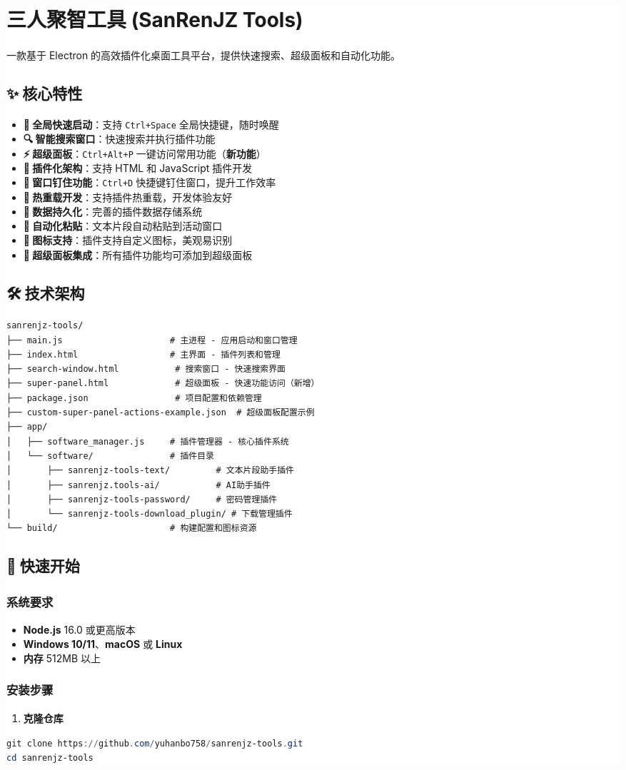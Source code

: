 # 三人聚智工具 (SanRenJZ Tools)

一款基于 Electron 的高效插件化桌面工具平台，提供快速搜索、超级面板和自动化功能。

## ✨ 核心特性

- **🚀 全局快速启动**：支持 `Ctrl+Space` 全局快捷键，随时唤醒
- **🔍 智能搜索窗口**：快速搜索并执行插件功能
- **⚡ 超级面板**：`Ctrl+Alt+P` 一键访问常用功能（**新功能**）
- **🔌 插件化架构**：支持 HTML 和 JavaScript 插件开发
- **📌 窗口钉住功能**：`Ctrl+D` 快捷键钉住窗口，提升工作效率
- **🔄 热重载开发**：支持插件热重载，开发体验友好
- **💾 数据持久化**：完善的插件数据存储系统
- **🎯 自动化粘贴**：文本片段自动粘贴到活动窗口
- **🎨 图标支持**：插件支持自定义图标，美观易识别
- **🔗 超级面板集成**：所有插件功能均可添加到超级面板

## 🛠 技术架构

```
sanrenjz-tools/
├── main.js                     # 主进程 - 应用启动和窗口管理
├── index.html                  # 主界面 - 插件列表和管理
├── search-window.html           # 搜索窗口 - 快速搜索界面
├── super-panel.html             # 超级面板 - 快速功能访问（新增）
├── package.json                 # 项目配置和依赖管理
├── custom-super-panel-actions-example.json  # 超级面板配置示例
├── app/
│   ├── software_manager.js     # 插件管理器 - 核心插件系统
│   └── software/               # 插件目录
│       ├── sanrenjz-tools-text/         # 文本片段助手插件
│       ├── sanrenjz.tools-ai/           # AI助手插件
│       ├── sanrenjz-tools-password/     # 密码管理插件
│       └── sanrenjz-tools-download_plugin/ # 下载管理插件
└── build/                      # 构建配置和图标资源
```

## 🚀 快速开始

### 系统要求

- **Node.js** 16.0 或更高版本
- **Windows 10/11**、**macOS** 或 **Linux**
- **内存** 512MB 以上

### 安装步骤

1. **克隆仓库**
```powershell
git clone https://github.com/yuhanbo758/sanrenjz-tools.git
cd sanrenjz-tools
```
